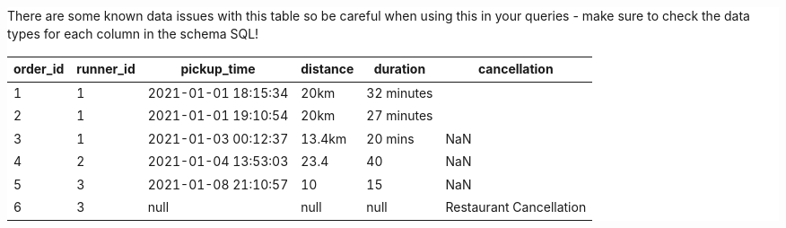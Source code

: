There are some known data issues with this table so be careful when using this in your queries - make sure to check the data types for each column in the schema SQL!

<table>
    <thead>
      <tr>
        <th>order_id</th>
        <th>runner_id</th>
        <th>pickup_time</th>
        <th>distance</th>
        <th>duration</th>
        <th>cancellation</th>
      </tr>
    </thead>
    <tbody>
      <tr>
        <td>1</td>
        <td>1</td>
        <td>2021-01-01 18:15:34</td>
        <td>20km</td>
        <td>32 minutes</td>
        <td>&nbsp;</td>
      </tr>
      <tr>
        <td>2</td>
        <td>1</td>
        <td>2021-01-01 19:10:54</td>
        <td>20km</td>
        <td>27 minutes</td>
        <td>&nbsp;</td>
      </tr>
      <tr>
        <td>3</td>
        <td>1</td>
        <td>2021-01-03 00:12:37</td>
        <td>13.4km</td>
        <td>20 mins</td>
        <td>NaN</td>
      </tr>
      <tr>
        <td>4</td>
        <td>2</td>
        <td>2021-01-04 13:53:03</td>
        <td>23.4</td>
        <td>40</td>
        <td>NaN</td>
      </tr>
      <tr>
        <td>5</td>
        <td>3</td>
        <td>2021-01-08 21:10:57</td>
        <td>10</td>
        <td>15</td>
        <td>NaN</td>
      </tr>
      <tr>
        <td>6</td>
        <td>3</td>
        <td>null</td>
        <td>null</td>
        <td>null</td>
        <td>Restaurant Cancellation</td>
      </tr>
      <tr>